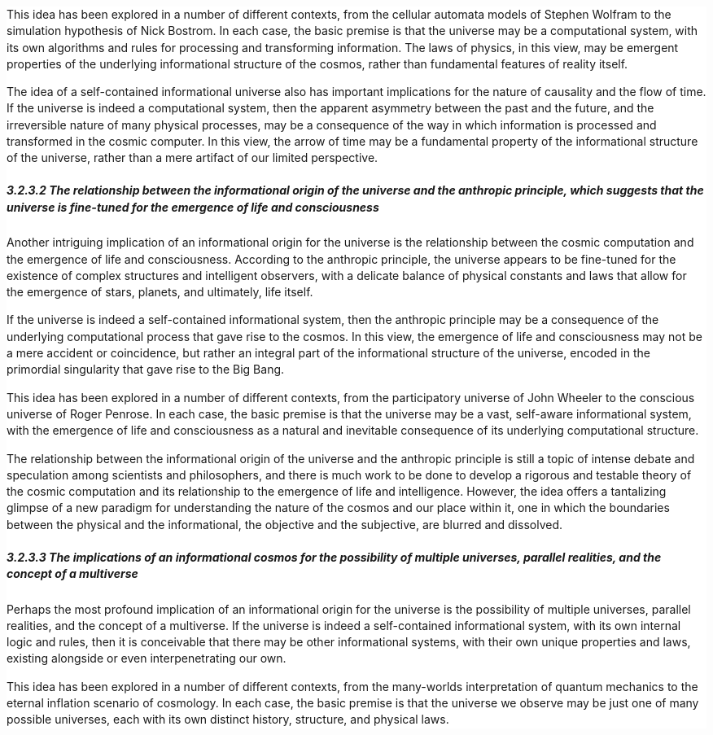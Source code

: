 This idea has been explored in a number of different contexts, from the cellular automata models of Stephen Wolfram to the simulation hypothesis of Nick Bostrom. In each case, the basic premise is that the universe may be a computational system, with its own algorithms and rules for processing and transforming information. The laws of physics, in this view, may be emergent properties of the underlying informational structure of the cosmos, rather than fundamental features of reality itself.

The idea of a self-contained informational universe also has important implications for the nature of causality and the flow of time. If the universe is indeed a computational system, then the apparent asymmetry between the past and the future, and the irreversible nature of many physical processes, may be a consequence of the way in which information is processed and transformed in the cosmic computer. In this view, the arrow of time may be a fundamental property of the informational structure of the universe, rather than a mere artifact of our limited perspective.

##### 3.2.3.2 The relationship between the informational origin of the universe and the anthropic principle, which suggests that the universe is fine-tuned for the emergence of life and consciousness

Another intriguing implication of an informational origin for the universe is the relationship between the cosmic computation and the emergence of life and consciousness. According to the anthropic principle, the universe appears to be fine-tuned for the existence of complex structures and intelligent observers, with a delicate balance of physical constants and laws that allow for the emergence of stars, planets, and ultimately, life itself.

If the universe is indeed a self-contained informational system, then the anthropic principle may be a consequence of the underlying computational process that gave rise to the cosmos. In this view, the emergence of life and consciousness may not be a mere accident or coincidence, but rather an integral part of the informational structure of the universe, encoded in the primordial singularity that gave rise to the Big Bang.

This idea has been explored in a number of different contexts, from the participatory universe of John Wheeler to the conscious universe of Roger Penrose. In each case, the basic premise is that the universe may be a vast, self-aware informational system, with the emergence of life and consciousness as a natural and inevitable consequence of its underlying computational structure.

The relationship between the informational origin of the universe and the anthropic principle is still a topic of intense debate and speculation among scientists and philosophers, and there is much work to be done to develop a rigorous and testable theory of the cosmic computation and its relationship to the emergence of life and intelligence. However, the idea offers a tantalizing glimpse of a new paradigm for understanding the nature of the cosmos and our place within it, one in which the boundaries between the physical and the informational, the objective and the subjective, are blurred and dissolved.

##### 3.2.3.3 The implications of an informational cosmos for the possibility of multiple universes, parallel realities, and the concept of a multiverse

Perhaps the most profound implication of an informational origin for the universe is the possibility of multiple universes, parallel realities, and the concept of a multiverse. If the universe is indeed a self-contained informational system, with its own internal logic and rules, then it is conceivable that there may be other informational systems, with their own unique properties and laws, existing alongside or even interpenetrating our own.

This idea has been explored in a number of different contexts, from the many-worlds interpretation of quantum mechanics to the eternal inflation scenario of cosmology. In each case, the basic premise is that the universe we observe may be just one of many possible universes, each with its own distinct history, structure, and physical laws.

